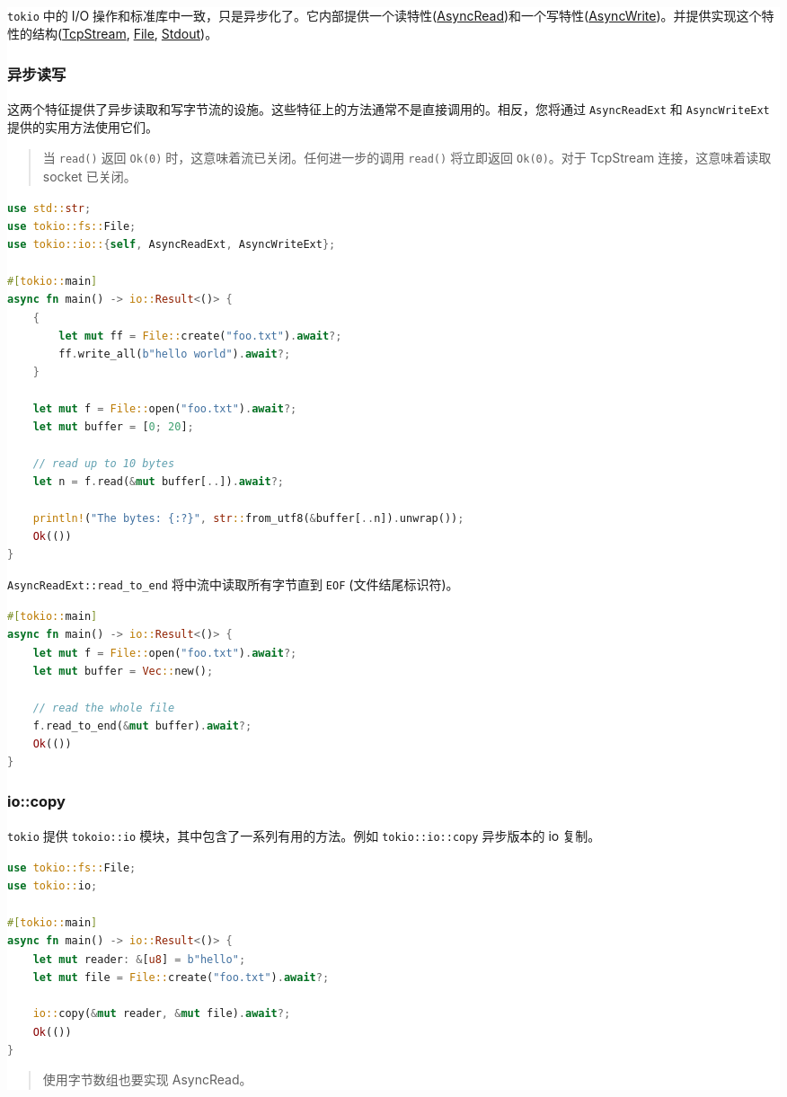 `tokio` 中的 I/O 操作和标准库中一致，只是异步化了。它内部提供一个读特性([AsyncRead](https://docs.rs/tokio/1/tokio/io/trait.AsyncRead.html))和一个写特性([AsyncWrite](https://docs.rs/tokio/1/tokio/io/trait.AsyncWrite.html))。并提供实现这个特性的结构([TcpStream](https://docs.rs/tokio/1/tokio/net/struct.TcpStream.html), [File](https://docs.rs/tokio/1/tokio/fs/struct.File.html), [Stdout](https://docs.rs/tokio/1/tokio/io/struct.Stdout.html))。

### 异步读写
这两个特征提供了异步读取和写字节流的设施。这些特征上的方法通常不是直接调用的。相反，您将通过 `AsyncReadExt` 和 `AsyncWriteExt` 提供的实用方法使用它们。

> 当 `read()` 返回 `Ok(0)` 时，这意味着流已关闭。任何进一步的调用 `read()` 将立即返回 `Ok(0)`。对于 TcpStream 连接，这意味着读取 socket 已关闭。

```rust
use std::str;
use tokio::fs::File;
use tokio::io::{self, AsyncReadExt, AsyncWriteExt};

#[tokio::main]
async fn main() -> io::Result<()> {
    {
        let mut ff = File::create("foo.txt").await?;
        ff.write_all(b"hello world").await?;
    }

    let mut f = File::open("foo.txt").await?;
    let mut buffer = [0; 20];

    // read up to 10 bytes
    let n = f.read(&mut buffer[..]).await?;

    println!("The bytes: {:?}", str::from_utf8(&buffer[..n]).unwrap());
    Ok(())
}
```
`AsyncReadExt::read_to_end` 将中流中读取所有字节直到 `EOF` (文件结尾标识符)。
```rust
#[tokio::main]
async fn main() -> io::Result<()> {
    let mut f = File::open("foo.txt").await?;
    let mut buffer = Vec::new();

    // read the whole file
    f.read_to_end(&mut buffer).await?;
    Ok(())
}
```
### io::copy
`tokio` 提供 `tokoio::io` 模块，其中包含了一系列有用的方法。例如 `tokio::io::copy` 异步版本的 io 复制。
```rust
use tokio::fs::File;
use tokio::io;

#[tokio::main]
async fn main() -> io::Result<()> {
    let mut reader: &[u8] = b"hello";
    let mut file = File::create("foo.txt").await?;

    io::copy(&mut reader, &mut file).await?;
    Ok(())
}
``` 
> 使用字节数组也要实现 AsyncRead。
